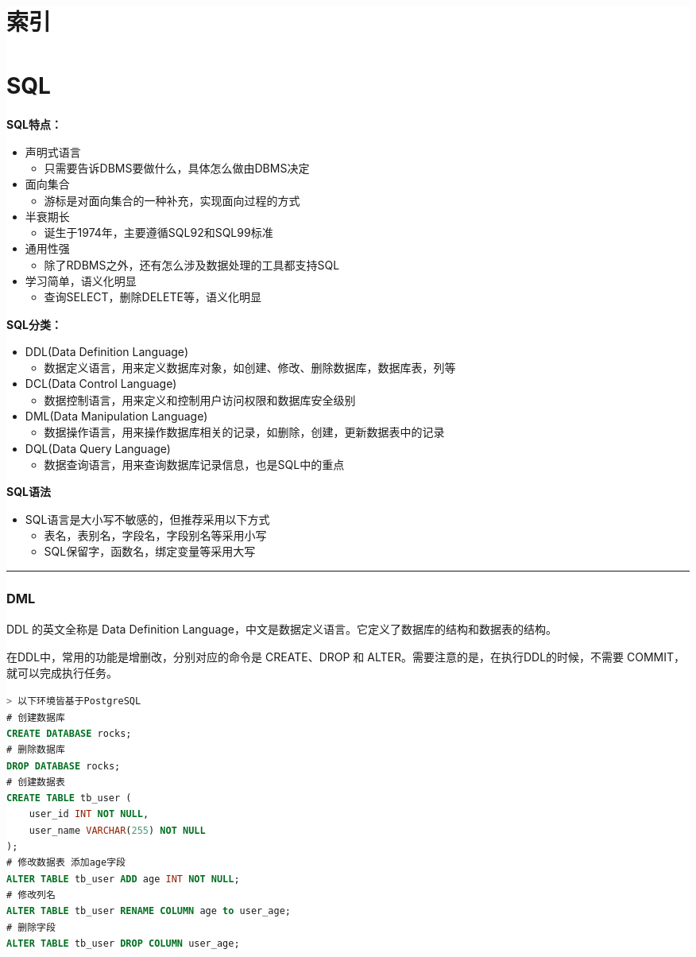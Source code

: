 # 索引






# <a id="sql">SQL</a>

**SQL特点：**

- 声明式语言
  - 只需要告诉DBMS要做什么，具体怎么做由DBMS决定
- 面向集合
  - 游标是对面向集合的一种补充，实现面向过程的方式
- 半衰期长
  - 诞生于1974年，主要遵循SQL92和SQL99标准
- 通用性强
  - 除了RDBMS之外，还有怎么涉及数据处理的工具都支持SQL
- 学习简单，语义化明显
  - 查询SELECT，删除DELETE等，语义化明显

**SQL分类：**

- DDL(Data Definition Language)
  - 数据定义语言，用来定义数据库对象，如创建、修改、删除数据库，数据库表，列等
- DCL(Data Control Language)
  - 数据控制语言，用来定义和控制用户访问权限和数据库安全级别
- DML(Data Manipulation Language)
  - 数据操作语言，用来操作数据库相关的记录，如删除，创建，更新数据表中的记录
- DQL(Data Query Language)
  - 数据查询语言，用来查询数据库记录信息，也是SQL中的重点

**SQL语法**

- SQL语言是大小写不敏感的，但推荐采用以下方式
  - 表名，表别名，字段名，字段别名等采用小写
  - SQL保留字，函数名，绑定变量等采用大写

****

### DML

DDL 的英文全称是 Data Definition Language，中文是数据定义语言。它定义了数据库的结构和数据表的结构。

在DDL中，常用的功能是增删改，分别对应的命令是 CREATE、DROP 和 ALTER。需要注意的是，在执行DDL的时候，不需要 COMMIT，就可以完成执行任务。

```sql
> 以下环境皆基于PostgreSQL
# 创建数据库
CREATE DATABASE rocks;
# 删除数据库
DROP DATABASE rocks;
# 创建数据表
CREATE TABLE tb_user (
	user_id INT NOT NULL,
	user_name VARCHAR(255) NOT NULL
);
# 修改数据表 添加age字段
ALTER TABLE tb_user ADD age INT NOT NULL;
# 修改列名
ALTER TABLE tb_user RENAME COLUMN age to user_age;
# 删除字段
ALTER TABLE tb_user DROP COLUMN user_age;
```
